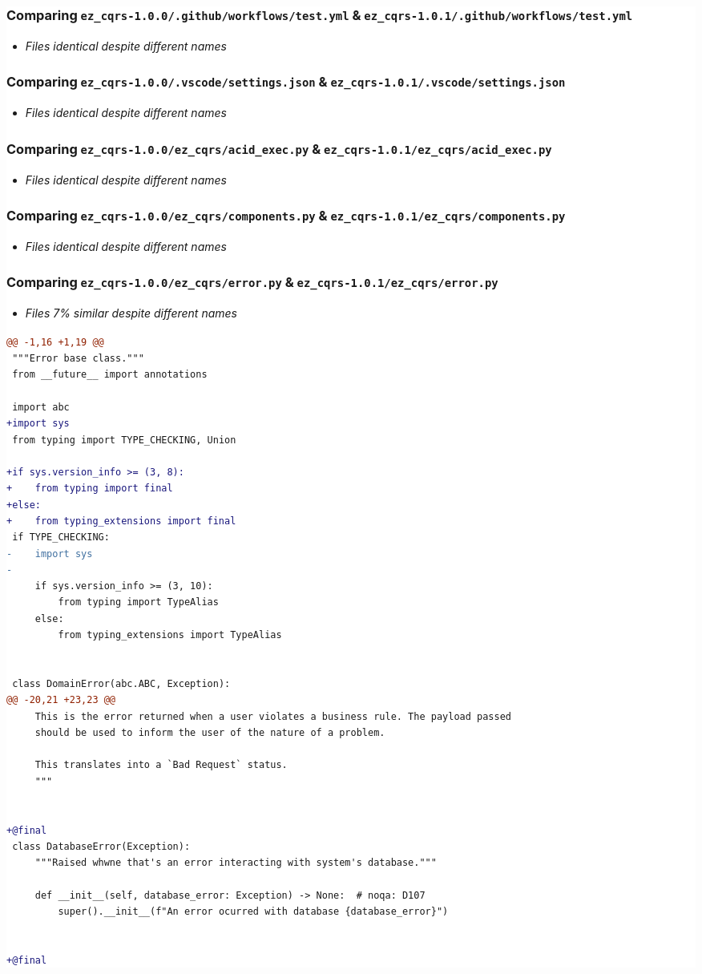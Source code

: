 ### Comparing `ez_cqrs-1.0.0/.github/workflows/test.yml` & `ez_cqrs-1.0.1/.github/workflows/test.yml`

 * *Files identical despite different names*

### Comparing `ez_cqrs-1.0.0/.vscode/settings.json` & `ez_cqrs-1.0.1/.vscode/settings.json`

 * *Files identical despite different names*

### Comparing `ez_cqrs-1.0.0/ez_cqrs/acid_exec.py` & `ez_cqrs-1.0.1/ez_cqrs/acid_exec.py`

 * *Files identical despite different names*

### Comparing `ez_cqrs-1.0.0/ez_cqrs/components.py` & `ez_cqrs-1.0.1/ez_cqrs/components.py`

 * *Files identical despite different names*

### Comparing `ez_cqrs-1.0.0/ez_cqrs/error.py` & `ez_cqrs-1.0.1/ez_cqrs/error.py`

 * *Files 7% similar despite different names*

```diff
@@ -1,16 +1,19 @@
 """Error base class."""
 from __future__ import annotations
 
 import abc
+import sys
 from typing import TYPE_CHECKING, Union
 
+if sys.version_info >= (3, 8):
+    from typing import final
+else:
+    from typing_extensions import final
 if TYPE_CHECKING:
-    import sys
-
     if sys.version_info >= (3, 10):
         from typing import TypeAlias
     else:
         from typing_extensions import TypeAlias
 
 
 class DomainError(abc.ABC, Exception):
@@ -20,21 +23,23 @@
     This is the error returned when a user violates a business rule. The payload passed
     should be used to inform the user of the nature of a problem.
 
     This translates into a `Bad Request` status.
     """
 
 
+@final
 class DatabaseError(Exception):
     """Raised whwne that's an error interacting with system's database."""
 
     def __init__(self, database_error: Exception) -> None:  # noqa: D107
         super().__init__(f"An error ocurred with database {database_error}")
 
 
+@final
```